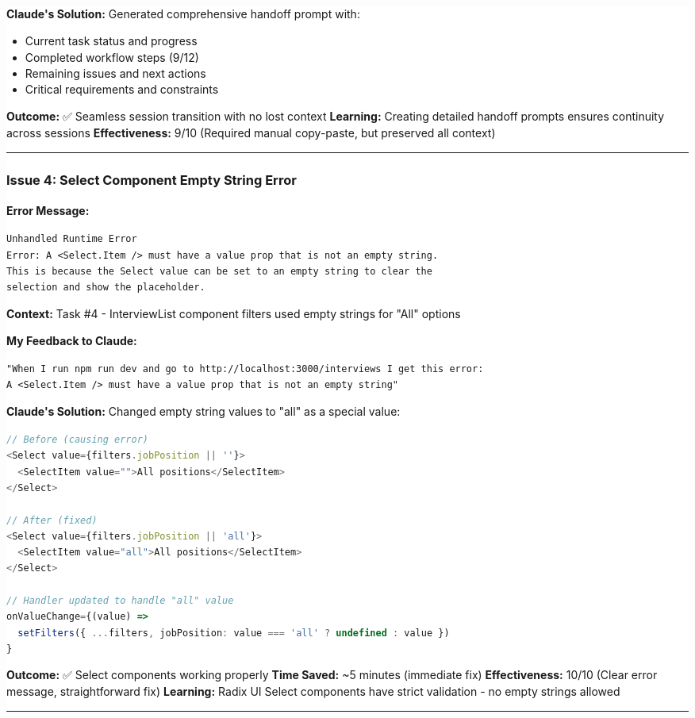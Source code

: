 **Claude's Solution:**
Generated comprehensive handoff prompt with:
- Current task status and progress
- Completed workflow steps (9/12)
- Remaining issues and next actions
- Critical requirements and constraints

**Outcome:** ✅ Seamless session transition with no lost context
**Learning:** Creating detailed handoff prompts ensures continuity across sessions
**Effectiveness:** 9/10 (Required manual copy-paste, but preserved all context)

---

### Issue 4: Select Component Empty String Error

**Error Message:**
```
Unhandled Runtime Error
Error: A <Select.Item /> must have a value prop that is not an empty string.
This is because the Select value can be set to an empty string to clear the
selection and show the placeholder.
```

**Context:**
Task #4 - InterviewList component filters used empty strings for "All" options

**My Feedback to Claude:**
```
"When I run npm run dev and go to http://localhost:3000/interviews I get this error:
A <Select.Item /> must have a value prop that is not an empty string"
```

**Claude's Solution:**
Changed empty string values to "all" as a special value:

```typescript
// Before (causing error)
<Select value={filters.jobPosition || ''}>
  <SelectItem value="">All positions</SelectItem>
</Select>

// After (fixed)
<Select value={filters.jobPosition || 'all'}>
  <SelectItem value="all">All positions</SelectItem>
</Select>

// Handler updated to handle "all" value
onValueChange={(value) =>
  setFilters({ ...filters, jobPosition: value === 'all' ? undefined : value })
}
```

**Outcome:** ✅ Select components working properly
**Time Saved:** ~5 minutes (immediate fix)
**Effectiveness:** 10/10 (Clear error message, straightforward fix)
**Learning:** Radix UI Select components have strict validation - no empty strings allowed

---
